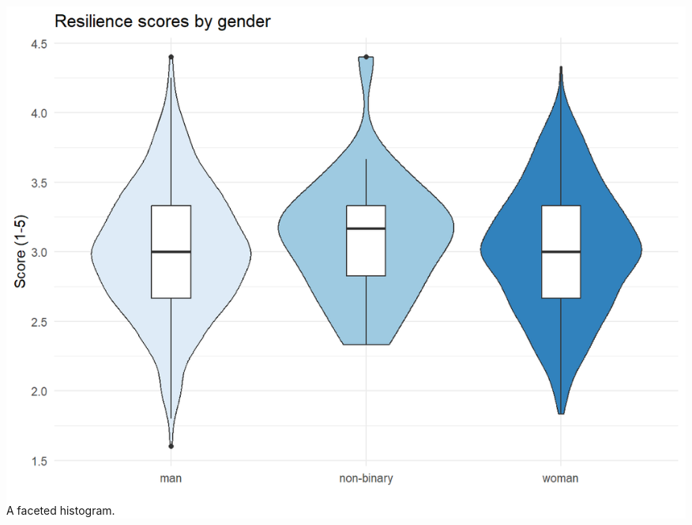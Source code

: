 <img src="11-resilience1_files/figure-html/unnamed-chunk-16-1.png" width="100%" style="display: block; margin: auto;" />

A faceted histogram.
